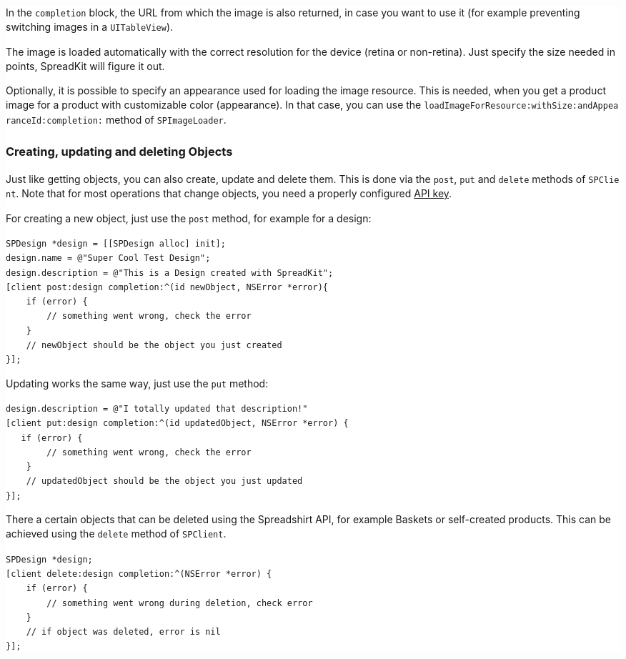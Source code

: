 In the `completion` block, the URL from which the image is also returned, in case you want to use it (for example preventing switching images in  a `UITableView`).

The image is loaded automatically with the correct resolution for the device (retina or non-retina). Just specify the size needed in points, SpreadKit will figure it out.

Optionally, it is possible to specify an appearance used for loading the image resource. This is needed, when you get a product image for a product with customizable color (appearance). In that case, you can use the `loadImageForResource:withSize:andAppearanceId:completion:` method of `SPImageLoader`.

### Creating, updating and deleting Objects

Just like getting objects, you can also create, update and delete them. This is done via the `post`, `put` and `delete` methods of `SPClient`. Note that for most operations that change objects, you need a properly configured [API key](https://developer.spreadshirt.net).

For creating a new object, just use the `post` method, for example for a design:

```objc
SPDesign *design = [[SPDesign alloc] init];
design.name = @"Super Cool Test Design";
design.description = @"This is a Design created with SpreadKit";
[client post:design completion:^(id newObject, NSError *error){
    if (error) {
        // something went wrong, check the error
    }
    // newObject should be the object you just created
}];
```

Updating works the same way, just use the `put` method:

```objc
design.description = @"I totally updated that description!"
[client put:design completion:^(id updatedObject, NSError *error) {
   if (error) {
        // something went wrong, check the error
    }
    // updatedObject should be the object you just updated
}];
```

There a certain objects that can be deleted using the Spreadshirt API, for example Baskets or self-created products. This can be achieved using the `delete` method of `SPClient`.

```objc
SPDesign *design;
[client delete:design completion:^(NSError *error) {
    if (error) {
        // something went wrong during deletion, check error
    }
    // if object was deleted, error is nil
}];

```
